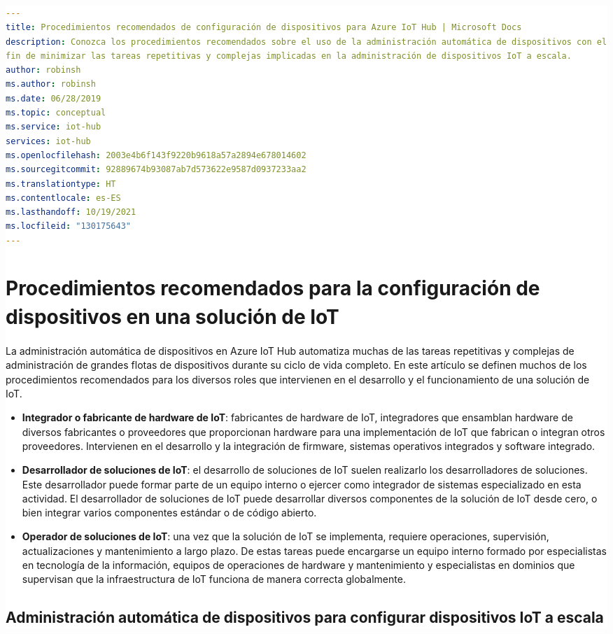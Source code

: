 ```yaml
---
title: Procedimientos recomendados de configuración de dispositivos para Azure IoT Hub | Microsoft Docs
description: Conozca los procedimientos recomendados sobre el uso de la administración automática de dispositivos con el fin de minimizar las tareas repetitivas y complejas implicadas en la administración de dispositivos IoT a escala.
author: robinsh
ms.author: robinsh
ms.date: 06/28/2019
ms.topic: conceptual
ms.service: iot-hub
services: iot-hub
ms.openlocfilehash: 2003e4b6f143f9220b9618a57a2894e678014602
ms.sourcegitcommit: 92889674b93087ab7d573622e9587d0937233aa2
ms.translationtype: HT
ms.contentlocale: es-ES
ms.lasthandoff: 10/19/2021
ms.locfileid: "130175643"
---
```

# <a name="best-practices-for-device-configuration-within-an-iot-solution"></a>Procedimientos recomendados para la configuración de dispositivos en una solución de IoT

La administración automática de dispositivos en Azure IoT Hub automatiza muchas de las tareas repetitivas y complejas de administración de grandes flotas de dispositivos durante su ciclo de vida completo. En este artículo se definen muchos de los procedimientos recomendados para los diversos roles que intervienen en el desarrollo y el funcionamiento de una solución de IoT.

* **Integrador o fabricante de hardware de IoT**: fabricantes de hardware de IoT, integradores que ensamblan hardware de diversos fabricantes o proveedores que proporcionan hardware para una implementación de IoT que fabrican o integran otros proveedores. Intervienen en el desarrollo y la integración de firmware, sistemas operativos integrados y software integrado.

* **Desarrollador de soluciones de IoT**: el desarrollo de soluciones de IoT suelen realizarlo los desarrolladores de soluciones. Este desarrollador puede formar parte de un equipo interno o ejercer como integrador de sistemas especializado en esta actividad. El desarrollador de soluciones de IoT puede desarrollar diversos componentes de la solución de IoT desde cero, o bien integrar varios componentes estándar o de código abierto.

* **Operador de soluciones de IoT**: una vez que la solución de IoT se implementa, requiere operaciones, supervisión, actualizaciones y mantenimiento a largo plazo. De estas tareas puede encargarse un equipo interno formado por especialistas en tecnología de la información, equipos de operaciones de hardware y mantenimiento y especialistas en dominios que supervisan que la infraestructura de IoT funciona de manera correcta globalmente.

## <a name="understand-automatic-device-management-for-configuring-iot-devices-at-scale"></a>Administración automática de dispositivos para configurar dispositivos IoT a escala
